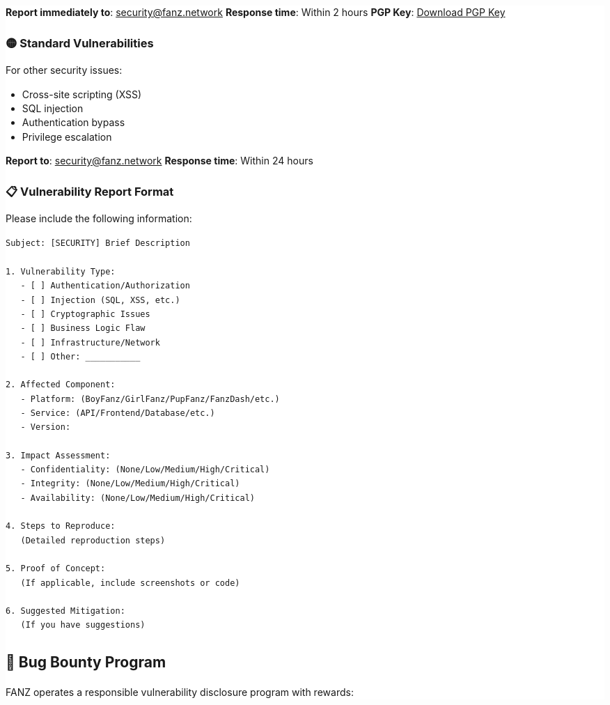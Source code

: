 **Report immediately to**: security@fanz.network
**Response time**: Within 2 hours
**PGP Key**: [Download PGP Key](https://fanz.network/.well-known/pgp-key.asc)

### 🟡 Standard Vulnerabilities
For other security issues:
- Cross-site scripting (XSS)
- SQL injection
- Authentication bypass
- Privilege escalation

**Report to**: security@fanz.network
**Response time**: Within 24 hours

### 📋 Vulnerability Report Format

Please include the following information:

```
Subject: [SECURITY] Brief Description

1. Vulnerability Type:
   - [ ] Authentication/Authorization
   - [ ] Injection (SQL, XSS, etc.)
   - [ ] Cryptographic Issues
   - [ ] Business Logic Flaw
   - [ ] Infrastructure/Network
   - [ ] Other: ___________

2. Affected Component:
   - Platform: (BoyFanz/GirlFanz/PupFanz/FanzDash/etc.)
   - Service: (API/Frontend/Database/etc.)
   - Version: 

3. Impact Assessment:
   - Confidentiality: (None/Low/Medium/High/Critical)
   - Integrity: (None/Low/Medium/High/Critical)
   - Availability: (None/Low/Medium/High/Critical)

4. Steps to Reproduce:
   (Detailed reproduction steps)

5. Proof of Concept:
   (If applicable, include screenshots or code)

6. Suggested Mitigation:
   (If you have suggestions)
```

## 🎯 Bug Bounty Program

FANZ operates a responsible vulnerability disclosure program with rewards:
